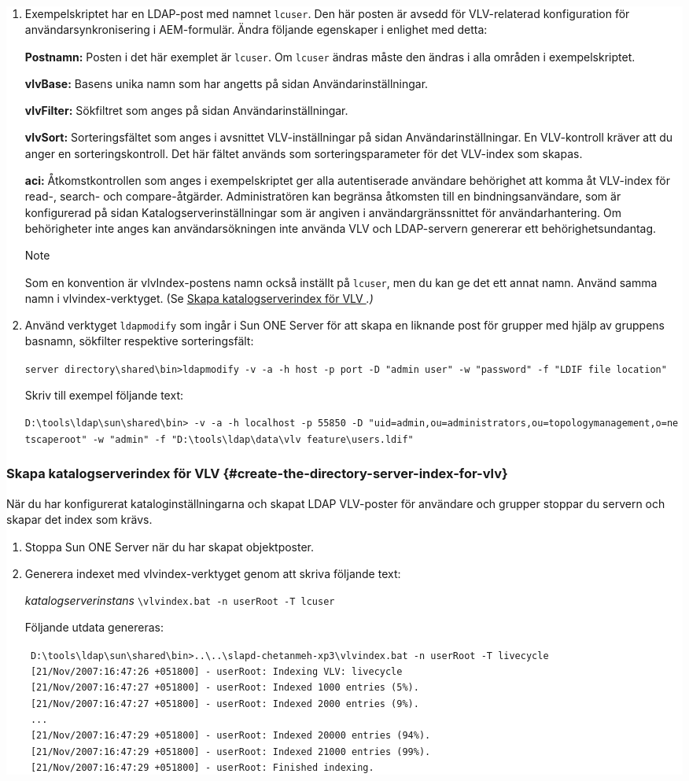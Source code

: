 1. Exempelskriptet har en LDAP-post med namnet `lcuser`. Den här posten är avsedd för VLV-relaterad konfiguration för användarsynkronisering i AEM-formulär. Ändra följande egenskaper i enlighet med detta:

   **Postnamn:** Posten i det här exemplet är `lcuser`. Om `lcuser` ändras måste den ändras i alla områden i exempelskriptet.

   **vlvBase:** Basens unika namn som har angetts på sidan Användarinställningar.

   **vlvFilter:** Sökfiltret som anges på sidan Användarinställningar.

   **vlvSort:** Sorteringsfältet som anges i avsnittet VLV-inställningar på sidan Användarinställningar. En VLV-kontroll kräver att du anger en sorteringskontroll. Det här fältet används som sorteringsparameter för det VLV-index som skapas.

   **aci:** Åtkomstkontrollen som anges i exempelskriptet ger alla autentiserade användare behörighet att komma åt VLV-index för read-, search- och compare-åtgärder. Administratören kan begränsa åtkomsten till en bindningsanvändare, som är konfigurerad på sidan Katalogserverinställningar som är angiven i användargränssnittet för användarhantering. Om behörigheter inte anges kan användarsökningen inte använda VLV och LDAP-servern genererar ett behörighetsundantag.

   >[!NOTE]
   >
   >Som en konvention är vlvIndex-postens namn också inställt på `lcuser`, men du kan ge det ett annat namn. Använd samma namn i vlvindex-verktyget. (Se [Skapa katalogserverindex för VLV ](configuring-directories.md#create-the-directory-server-index-for-vlv)*.)*

1. Använd verktyget `ldapmodify` som ingår i Sun ONE Server för att skapa en liknande post för grupper med hjälp av gruppens basnamn, sökfilter respektive sorteringsfält:

   `server directory\shared\bin>ldapmodify -v -a -h host -p port -D "admin user" -w "password" -f "LDIF file location"`

   Skriv till exempel följande text:

   `D:\tools\ldap\sun\shared\bin> -v -a -h localhost -p 55850 -D "uid=admin,ou=administrators,ou=topologymanagement,o=netscaperoot" -w "admin" -f "D:\tools\ldap\data\vlv feature\users.ldif"`

### Skapa katalogserverindex för VLV {#create-the-directory-server-index-for-vlv}

När du har konfigurerat kataloginställningarna och skapat LDAP VLV-poster för användare och grupper stoppar du servern och skapar det index som krävs.

1. Stoppa Sun ONE Server när du har skapat objektposter.
1. Generera indexet med vlvindex-verktyget genom att skriva följande text:

   *katalogserverinstans* `\vlvindex.bat -n userRoot -T lcuser`

   Följande utdata genereras:

   ```shell
    D:\tools\ldap\sun\shared\bin>..\..\slapd-chetanmeh-xp3\vlvindex.bat -n userRoot -T livecycle
    [21/Nov/2007:16:47:26 +051800] - userRoot: Indexing VLV: livecycle
    [21/Nov/2007:16:47:27 +051800] - userRoot: Indexed 1000 entries (5%).
    [21/Nov/2007:16:47:27 +051800] - userRoot: Indexed 2000 entries (9%).
    ...
    [21/Nov/2007:16:47:29 +051800] - userRoot: Indexed 20000 entries (94%).
    [21/Nov/2007:16:47:29 +051800] - userRoot: Indexed 21000 entries (99%).
    [21/Nov/2007:16:47:29 +051800] - userRoot: Finished indexing.
   ```
